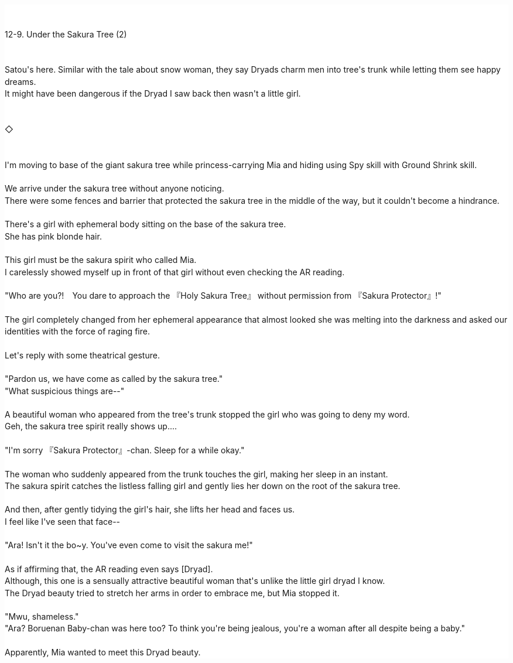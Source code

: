 <br/>
<br/>
12-9. Under the Sakura Tree (2)<br/>
<br/>
 <br/>
Satou's here. Similar with the tale about snow woman, they say Dryads charm men into tree's trunk while letting them see happy dreams.<br/>
It might have been dangerous if the Dryad I saw back then wasn't a little girl.<br/>
<br/>
<br/>
◇<br/>
<br/>
<br/>
I'm moving to base of the giant sakura tree while princess-carrying Mia and hiding using Spy skill with Ground Shrink skill.<br/>
<br/>
We arrive under the sakura tree without anyone noticing.<br/>
There were some fences and barrier that protected the sakura tree in the middle of the way, but it couldn't become a hindrance.<br/>
<br/>
There's a girl with ephemeral body sitting on the base of the sakura tree.<br/>
She has pink blonde hair.<br/>
<br/>
This girl must be the sakura spirit who called Mia.<br/>
I carelessly showed myself up in front of that girl without even checking the AR reading.<br/>
<br/>
"Who are you?!　You dare to approach the 『Holy Sakura Tree』 without permission from 『Sakura Protector』!"<br/>
<br/>
The girl completely changed from her ephemeral appearance that almost looked she was melting into the darkness and asked our identities with the force of raging fire.<br/>
<br/>
Let's reply with some theatrical gesture.<br/>
<br/>
"Pardon us, we have come as called by the sakura tree."<br/>
"What suspicious things are--"<br/>
<br/>
A beautiful woman who appeared from the tree's trunk stopped the girl who was going to deny my word.<br/>
Geh, the sakura tree spirit really shows up....<br/>
<br/>
"I'm sorry 『Sakura Protector』-chan. Sleep for a while okay."<br/>
<br/>
The woman who suddenly appeared from the trunk touches the girl, making her sleep in an instant.<br/>
The sakura spirit catches the listless falling girl and gently lies her down on the root of the sakura tree.<br/>
<br/>
And then, after gently tidying the girl's hair, she lifts her head and faces us.<br/>
I feel like I've seen that face--<br/>
<br/>
"Ara! Isn't it the bo~y. You've even come to visit the sakura me!"<br/>
<br/>
As if affirming that, the AR reading even says [Dryad].<br/>
Although, this one is a sensually attractive beautiful woman that's unlike the little girl dryad I know.<br/>
The Dryad beauty tried to stretch her arms in order to embrace me, but Mia stopped it.<br/>
<br/>
"Mwu, shameless."<br/>
"Ara? Boruenan Baby-chan was here too? To think you're being jealous, you're a woman after all despite being a baby."<br/>
<br/>
Apparently, Mia wanted to meet this Dryad beauty.<br/>